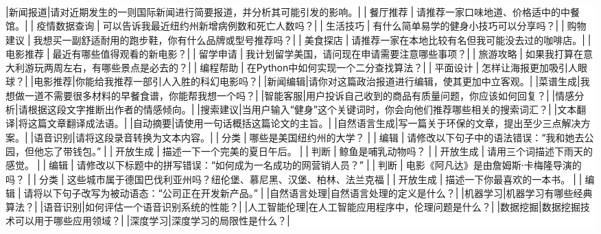 |新闻报道|请对近期发生的一则国际新闻进行简要报道，并分析其可能引发的影响。|
| 餐厅推荐 | 请推荐一家口味地道、价格适中的中餐馆。|
| 疫情数据查询 | 可以告诉我最近纽约州新增病例数和死亡人数吗？|
| 生活技巧 | 有什么简单易学的健身小技巧可以分享吗？|
| 购物建议 | 我想买一副舒适耐用的跑步鞋，你有什么品牌或型号推荐吗？|
| 美食探店 | 请推荐一家在本地比较有名但我可能没去过的咖啡店。|
| 电影推荐 | 最近有哪些值得观看的新电影？|
| 留学申请 | 我计划留学美国，请问现在申请需要注意哪些事项？|
| 旅游攻略 | 如果我打算在意大利游玩两周左右，有哪些景点是必去的？|
| 编程帮助 | 在Python中如何实现一个二分查找算法？|
| 平面设计 | 怎样让海报更加吸引人眼球？|
|电影推荐|你能给我推荐一部引人入胜的科幻电影吗？|
|新闻编辑|请你对这篇政治报道进行编辑，使其更加中立客观。|
|菜谱生成|我想做一道不需要很多材料的早餐食谱，你能帮我想一个吗？|
|智能客服|用户投诉自己收到的商品有质量问题，你应该如何回复？|
|情感分析|请根据这段文字推断出作者的情感倾向。|
|搜索建议|当用户输入“健身”这个关键词时，你会向他们推荐哪些相关的搜索词汇？|
|文本翻译|将这篇文章翻译成法语。|
|自动摘要|请使用一句话概括这篇论文的主旨。|
|自然语言生成|写一篇关于环保的文章，提出至少三点解决方案。|
|语音识别|请将这段录音转换为文本内容。|
| 分类 | 哪些是美国纽约州的大学？ |
| 编辑 | 请修改以下句子中的语法错误：“我和她去公园，但他忘了带钱包。” |
| 开放生成 | 描述一下一个完美的夏日午后。 |
| 判断 | 鲸鱼是哺乳动物吗？ |
| 开放生成 | 请用三个词描述下雨天的感觉。 |
| 编辑 | 请修改以下标题中的拼写错误：“如何成为一名成功的网营销人员？” |
| 判断 | 电影《阿凡达》是由詹姆斯·卡梅隆导演的吗？ |
| 分类 | 这些城市属于德国巴伐利亚州吗？纽伦堡、慕尼黑、汉堡、柏林、法兰克福 |
| 开放生成 | 描述一下你最喜欢的一本书。 |
| 编辑 | 请将以下句子改写为被动语态：“公司正在开发新产品。” |
|自然语言处理|自然语言处理的定义是什么？|
|机器学习|机器学习有哪些经典算法？|
|语音识别|如何评估一个语音识别系统的性能？|
|人工智能伦理|在人工智能应用程序中，伦理问题是什么？|
|数据挖掘|数据挖掘技术可以用于哪些应用领域？|
|深度学习|深度学习的局限性是什么？|